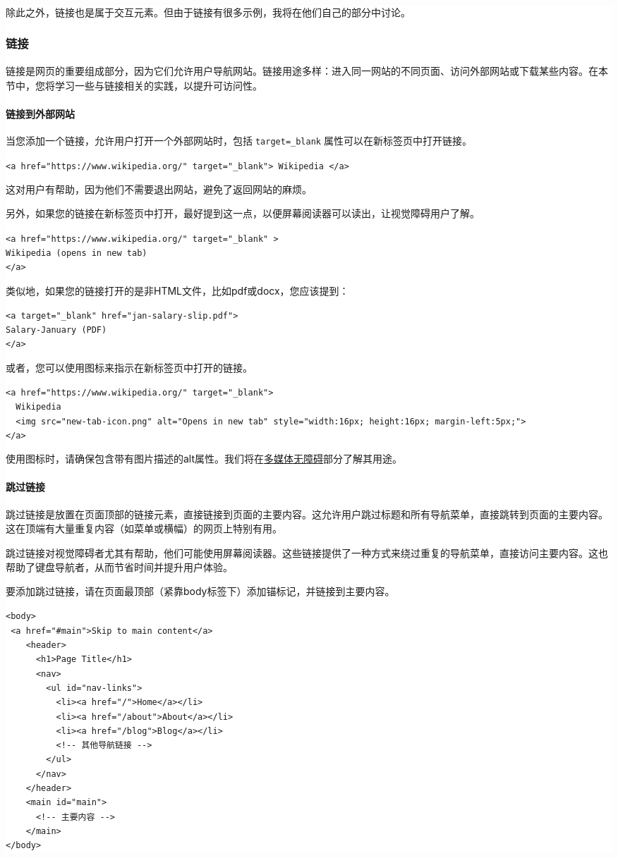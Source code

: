 除此之外，链接也是属于交互元素。但由于链接有很多示例，我将在他们自己的部分中讨论。

### 链接

链接是网页的重要组成部分，因为它们允许用户导航网站。链接用途多样：进入同一网站的不同页面、访问外部网站或下载某些内容。在本节中，您将学习一些与链接相关的实践，以提升可访问性。

#### 链接到外部网站

当您添加一个链接，允许用户打开一个外部网站时，包括 `target=_blank` 属性可以在新标签页中打开链接。

```
<a href="https://www.wikipedia.org/" target="_blank"> Wikipedia </a>
```

这对用户有帮助，因为他们不需要退出网站，避免了返回网站的麻烦。

另外，如果您的链接在新标签页中打开，最好提到这一点，以便屏幕阅读器可以读出，让视觉障碍用户了解。

```
<a href="https://www.wikipedia.org/" target="_blank" >
Wikipedia (opens in new tab)
</a>
```

类似地，如果您的链接打开的是非HTML文件，比如pdf或docx，您应该提到：

```
<a target="_blank" href="jan-salary-slip.pdf">
Salary-January (PDF)
</a>
```

或者，您可以使用图标来指示在新标签页中打开的链接。

```
<a href="https://www.wikipedia.org/" target="_blank">
  Wikipedia
  <img src="new-tab-icon.png" alt="Opens in new tab" style="width:16px; height:16px; margin-left:5px;">
</a>
```

使用图标时，请确保包含带有图片描述的alt属性。我们将在[多媒体无障碍][41]部分了解其用途。

#### 跳过链接

跳过链接是放置在页面顶部的链接元素，直接链接到页面的主要内容。这允许用户跳过标题和所有导航菜单，直接跳转到页面的主要内容。这在顶端有大量重复内容（如菜单或横幅）的网页上特别有用。

跳过链接对视觉障碍者尤其有帮助，他们可能使用屏幕阅读器。这些链接提供了一种方式来绕过重复的导航菜单，直接访问主要内容。这也帮助了键盘导航者，从而节省时间并提升用户体验。

要添加跳过链接，请在页面最顶部（紧靠body标签下）添加锚标记，并链接到主要内容。

```
<body>
 <a href="#main">Skip to main content</a>
    <header>
      <h1>Page Title</h1>
      <nav>
        <ul id="nav-links">
          <li><a href="/">Home</a></li>
          <li><a href="/about">About</a></li>
          <li><a href="/blog">Blog</a></li>
          <!-- 其他导航链接 -->
        </ul>
      </nav>
    </header>
    <main id="main">
      <!-- 主要内容 -->
    </main>
</body>
```


[1]: #heading-what-is-accessibility
[2]: #heading-basic-accessibility-practices
[3]: #heading-semantic-and-non-semantic-html
[4]: #heading-text-content
[5]: #heading-page-layouts
[6]: #heading-interactive-elements
[7]: #heading-keyboard-accessibility
[8]: #heading-form-labels
[9]: #heading-links
[10]: #heading-table-accessibility
[11]: #heading-additional-css-and-javascript-practices
[12]: #heading-styling-form-elements
[13]: #heading-color-contrast
[14]: #heading-javascript-practices
[15]: #heading-advanced-accessibility-practices-wai-aria
[16]: #heading-the-role-attribute
[17]: #heading-aria--attribute
[18]: #heading-dynamic-content-attributes
[19]: #heading-form-validation-and-errors
[20]: #heading-using-non-semantic-elements-as-buttons
[21]: #heading-multimedia-accessibility
[22]: #heading-mobile-accessibility
[23]: https://axesslab.com/what-is-a-screen-reader/
[24]: https://seo.co/semantic-html/
[25]: https://developer.mozilla.org/en-US/docs/Glossary/Semantics#semantic_elements
[26]: https://developer.mozilla.org/en-US/docs/Web/HTML/Element/strong
[27]: https://developer.mozilla.org/en-US/docs/Web/HTML/Element/em
[28]: https://developer.mozilla.org/en-US/docs/Learn_web_development/Core/Structuring_content/Emphasis_and_importance
[29]: https://developer.mozilla.org/en-US/docs/Learn_web_development/Core/Structuring_content/Advanced_text_features#abbreviations
[30]: #heading-color-contrast
[31]: https://developer.mozilla.org/en-US/docs/Learn_web_development/Core/Text_styling
[32]: https://developer.mozilla.org/en-US/docs/Web/HTML/Element#content_sectioning
[33]: https://mdn.github.io/learning-area/tools-testing/cross-browser-testing/accessibility/native-keyboard-accessibility.html
[34]: https://developer.mozilla.org/en-US/docs/Web/HTML/Element#forms
[35]: https://developer.mozilla.org/en-US/docs/Web/HTML/Global_attributes/tabindex
[36]: #heading-multimedia-accessibility
[37]: https://mdn.github.io/learning-area/accessibility/html/good-form.html
[38]: https://mdn.github.io/learning-area/accessibility/html/bad-form.html
[39]: https://developer.mozilla.org/en-US/docs/Web/HTML/Element/input/checkbox
[40]: https://developer.mozilla.org/en-US/docs/Web/HTML/Element/input/radio
[41]: #heading-multimedia-accessibility
[42]: https://webaim.org/
[43]: https://developer.mozilla.org/en-US/docs/Web/CSS/text-decoration
[44]: https://developer.mozilla.org/en-US/docs/Web/CSS/:visited
[45]: https://developer.mozilla.org/en-US/docs/Web/CSS/:focus
[46]: https://developer.mozilla.org/en-US/docs/Web/CSS/:hover
[47]: #heading-color-contrast
[48]: https://developer.mozilla.org/en-US/docs/Web/CSS/Pseudo-classes
[49]: https://developer.mozilla.org/en-US/docs/Web/HTML/Element/a#href
[50]: https://mdn.github.io/learning-area/accessibility/html/good-links.html
[51]: https://mdn.github.io/learning-area/accessibility/html/bad-links.html
[52]: https://axesslab.com/hand-tremors/
[53]: https://developer.mozilla.org/en-US/docs/Web/CSS/margin
[54]: https://developer.mozilla.org/en-US/docs/Learn_web_development/Core/Structuring_content/Table_accessibility
[55]: https://webaim.org/resources/contrastchecker/
[56]: https://developer.chrome.com/docs/devtools/accessibility/contrast
[57]: https://developer.mozilla.org/en-US/docs/Web/API/Element/mouseover_event
[58]: https://developer.mozilla.org/en-US/docs/Web/API/Element/mouseout_event
[59]: https://developer.mozilla.org/en-US/docs/Web/API/Element/focus_event
[60]: https://developer.mozilla.org/en-US/docs/Web/API/Element/blur_event
[61]: https://mdn.github.io/learning-area/accessibility/css/form-validation.html
[62]: #heading-keyboard-accessibility
[63]: https://developer.mozilla.org/en-US/docs/Web/Accessibility/ARIA/Roles
[64]: https://developer.mozilla.org/en-US/docs/Web/Accessibility/ARIA/Attributes
[65]: https://mdn.github.io/learning-area/accessibility/aria/aria-no-live.html
[66]: https://developer.mozilla.org/en-US/docs/Web/Accessibility/ARIA/Attributes/aria-live
[67]: https://developer.mozilla.org/en-US/docs/Web/Accessibility/ARIA/Attributes/aria-atomic
[68]: https://mdn.github.io/learning-area/accessibility/aria/aria-live.html
[69]: https://developer.mozilla.org/en-US/docs/Web/Accessibility/ARIA/Roles/alert_role
[70]: https://developer.mozilla.org/en-US/docs/Web/Accessibility/ARIA/ARIA_Live_Regions
[71]: https://developer.mozilla.org/en-US/docs/Web/Accessibility/ARIA/Attributes/aria-relevant
[72]: https://mdn.github.io/learning-area/accessibility/css/form-validation.html
[73]: https://developer.mozilla.org/en-US/docs/Web/Accessibility/ARIA/Attributes/aria-required
[74]: #heading-interactive-elements
[75]: https://developer.mozilla.org/en-US/docs/Learn_web_development/Core/Accessibility/WAI-ARIA_basics#accessibility_of_non-semantic_controls_2
[76]: https://developer.mozilla.org/en-US/docs/Web/HTML/Element/audio
[77]: https://developer.mozilla.org/en-US/docs/Web/HTML/Element/video
[78]: https://developer.mozilla.org/en-US/docs/Web/API/HTMLMediaElement
[79]: https://developer.mozilla.org/en-US/docs/Learn_web_development/Core/Accessibility/Multimedia#creating_custom_audio_and_video_controls
[80]: https://developer.mozilla.org/en-US/docs/Learn_web_development/Core/Accessibility/Multimedia#audio_transcripts
[81]: https://mdn.github.io/learning-area/accessibility/multimedia/audio-transcript-ui/
[82]: https://github.com/mdn/learning-area/tree/main/accessibility/multimedia/audio-transcript-ui
[83]: https://developer.mozilla.org/en-US/docs/Web/HTML/Element/track
[84]: https://developer.mozilla.org/en-US/docs/Web/Media/Guides/Audio_and_video_delivery/Adding_captions_and_subtitles_to_HTML5_video
[85]: #heading-javascript-practices
[86]: https://developer.mozilla.org/en-US/docs/Web/API/Element/mousedown_event
[87]: https://developer.mozilla.org/en-US/docs/Web/API/Element/mouseup_event
[88]: https://developer.mozilla.org/en-US/docs/Web/API/Element/touchstart_event
[89]: https://developer.mozilla.org/en-US/docs/Web/API/Element/touchend_event
[90]: https://medium.com/gitconnected/read-this-to-make-your-website-responsive-35af4ab7992b
[91]: https://fritz-weisshart.de/meg_men/
[92]: https://developer.mozilla.org/en-US/docs/Learn_web_development/Core/Accessibility/Mobile#user_input
[93]: https://developer.mozilla.org/en-US/docs/Learn_web_development/Core/Accessibility/Mobile
[94]: https://developer.chrome.com/docs/lighthouse/overview
[95]: https://www.npmjs.com/package/eslint-plugin-jsx-a11y
[96]: https://github.com/KunalN25/accessibilityguide
[97]: https://developer.mozilla.org/en-US/docs/Web/Accessibility
[98]: https://www.youtube.com/watch?v=2oiBKSjOOFE